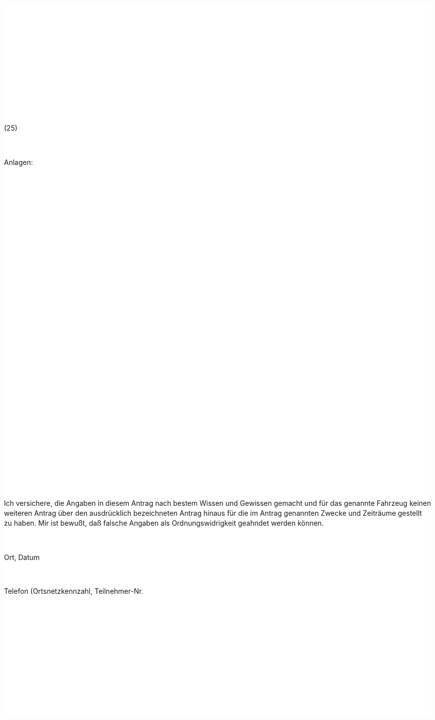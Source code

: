
 

 

 

 

 

 

 

(25)

 

Anlagen:

 

 

 

 

 

 

 

 

 

 

 

 

 

 

 

 

 

 

 

Ich versichere, die Angaben in diesem Antrag nach bestem Wissen und Gewissen gemacht und für das genannte Fahrzeug keinen weiteren Antrag über den ausdrücklich bezeichneten Antrag hinaus für die im Antrag genannten Zwecke und Zeiträume gestellt zu haben. Mir ist bewußt, daß falsche Angaben als Ordnungswidrigkeit geahndet werden können.

 

Ort, Datum

 

Telefon (Ortsnetzkennzahl, Teilnehmer-Nr.

 

 

 

 

 

 

 
